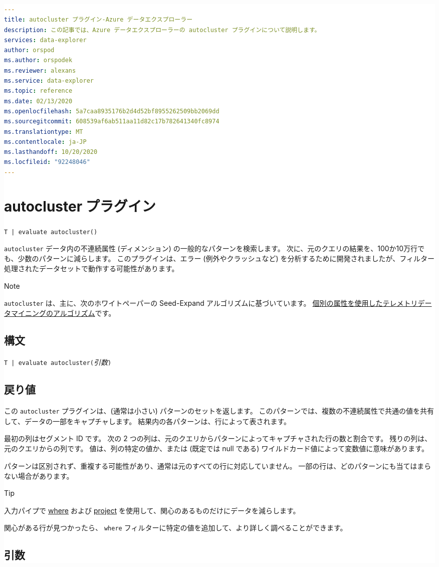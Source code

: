 ```yaml
---
title: autocluster プラグイン-Azure データエクスプローラー
description: この記事では、Azure データエクスプローラーの autocluster プラグインについて説明します。
services: data-explorer
author: orspod
ms.author: orspodek
ms.reviewer: alexans
ms.service: data-explorer
ms.topic: reference
ms.date: 02/13/2020
ms.openlocfilehash: 5a7caa8935176b2d4d52bf8955262509bb2069dd
ms.sourcegitcommit: 608539af6ab511aa11d82c17b782641340fc8974
ms.translationtype: MT
ms.contentlocale: ja-JP
ms.lasthandoff: 10/20/2020
ms.locfileid: "92248046"
---
```

# <a name="autocluster-plugin"></a>autocluster プラグイン

```kusto
T | evaluate autocluster()
```

`autocluster` データ内の不連続属性 (ディメンション) の一般的なパターンを検索します。 次に、元のクエリの結果を、100か10万行でも、少数のパターンに減らします。 このプラグインは、エラー (例外やクラッシュなど) を分析するために開発されましたが、フィルター処理されたデータセットで動作する可能性があります。

> [!NOTE]
> `autocluster` は、主に、次のホワイトペーパーの Seed-Expand アルゴリズムに基づいています。 [個別の属性を使用したテレメトリデータマイニングのアルゴリズム](https://www.scitepress.org/DigitalLibrary/PublicationsDetail.aspx?ID=d5kcrO+cpEU=&t=1)です。 


## <a name="syntax"></a>構文

`T | evaluate autocluster(`*引数*`)`

## <a name="returns"></a>戻り値

この `autocluster` プラグインは、(通常は小さい) パターンのセットを返します。 このパターンでは、複数の不連続属性で共通の値を共有して、データの一部をキャプチャします。 結果内の各パターンは、行によって表されます。

最初の列はセグメント ID です。 次の 2 つの列は、元のクエリからパターンによってキャプチャされた行の数と割合です。 残りの列は、元のクエリからの列です。 値は、列の特定の値か、または (既定では null である) ワイルドカード値によって変数値に意味があります。

パターンは区別されず、重複する可能性があり、通常は元のすべての行に対応していません。 一部の行は、どのパターンにも当てはまらない場合があります。

> [!TIP]
> 入力パイプで [where](./whereoperator.md) および [project](./projectoperator.md) を使用して、関心のあるものだけにデータを減らします。
>
> 関心がある行が見つかったら、 `where` フィルターに特定の値を追加して、より詳しく調べることができます。

## <a name="arguments"></a>引数 
